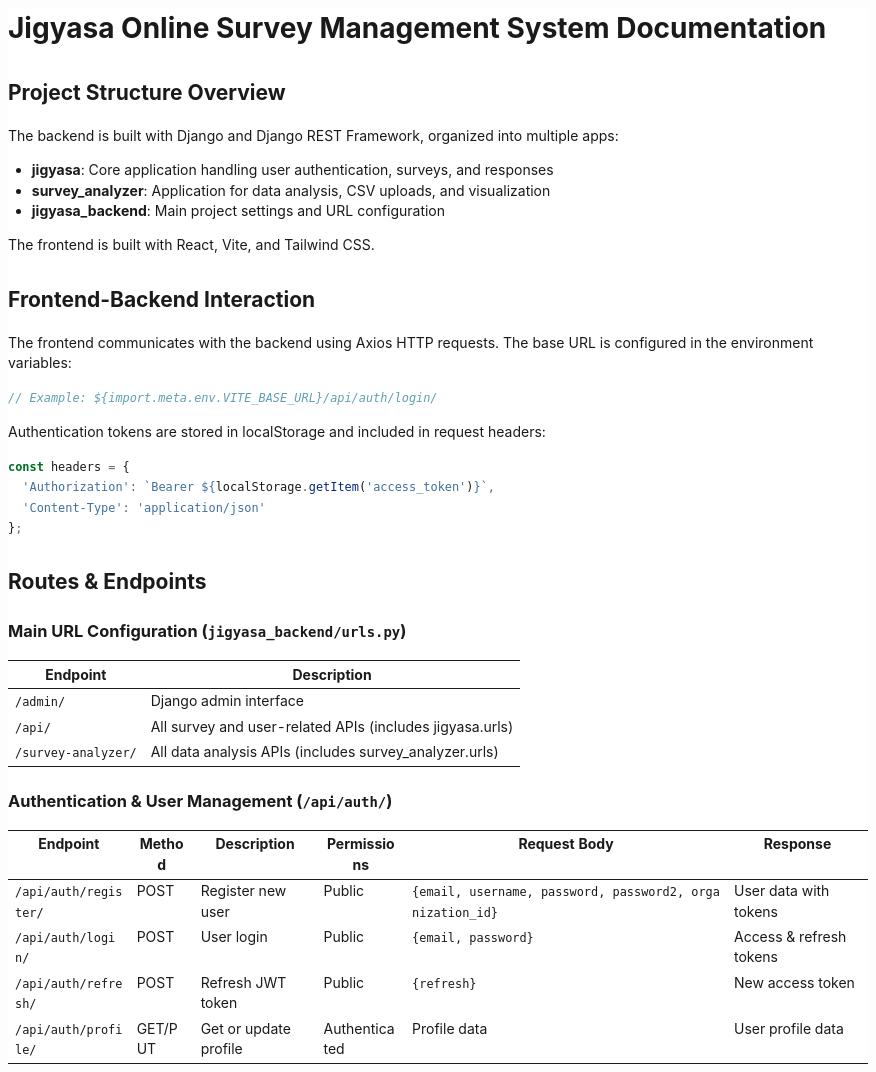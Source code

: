 # Jigyasa Online Survey Management System Documentation

## Project Structure Overview

The backend is built with Django and Django REST Framework, organized into multiple apps:

- **jigyasa**: Core application handling user authentication, surveys, and responses
- **survey_analyzer**: Application for data analysis, CSV uploads, and visualization
- **jigyasa_backend**: Main project settings and URL configuration

The frontend is built with React, Vite, and Tailwind CSS.

## Frontend-Backend Interaction

The frontend communicates with the backend using Axios HTTP requests. The base URL is configured in the environment variables:

```javascript
// Example: ${import.meta.env.VITE_BASE_URL}/api/auth/login/
```

Authentication tokens are stored in localStorage and included in request headers:

```javascript
const headers = {
  'Authorization': `Bearer ${localStorage.getItem('access_token')}`,
  'Content-Type': 'application/json'
};
```

## Routes & Endpoints

### Main URL Configuration (`jigyasa_backend/urls.py`)

| Endpoint | Description |
|----------|-------------|
| `/admin/` | Django admin interface |
| `/api/` | All survey and user-related APIs (includes jigyasa.urls) |
| `/survey-analyzer/` | All data analysis APIs (includes survey_analyzer.urls) |

### Authentication & User Management (`/api/auth/`)

| Endpoint | Method | Description | Permissions | Request Body | Response |
|----------|--------|-------------|-------------|--------------|----------|
| `/api/auth/register/` | POST | Register new user | Public | `{email, username, password, password2, organization_id}` | User data with tokens |
| `/api/auth/login/` | POST | User login | Public | `{email, password}` | Access & refresh tokens |
| `/api/auth/refresh/` | POST | Refresh JWT token | Public | `{refresh}` | New access token |
| `/api/auth/profile/` | GET/PUT | Get or update profile | Authenticated | Profile data | User profile data |
